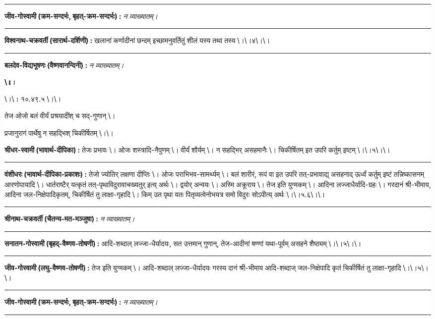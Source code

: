 ---------------------------------------------------------------------------------------------------------------------

**जीव-गोस्वामी (क्रम-सन्दर्भः, बृहत्-क्रम-सन्दर्भः) :** *न
व्याख्यातम्।*

---------------------------------------------------------------------------------------------------------------------

**विश्वनाथ-चक्रवर्ती (सारार्थ-दर्शिणी) :** खलानां कर्णादीनां
छन्दम् इच्छामनुवर्तितुं शीलं यस्य तथा तस्य \।\।४\।\।

---------------------------------------------------------------------------------------------------------------------

**बलदेव-विद्यभूषणः (वैष्णवानन्दिनी) :** *न व्याख्यातम्।*

**\॥।**

\।\। १०.४९.५ \।\।

तेज ओजो बलं वीर्यं प्रश्रयादींश् च सद्-गुणान् \।

प्रजानुरागं पार्थेषु न सहद्भिश् चिकीर्षितम् \।\।

**श्रीधर-स्वामी (भावार्थ-दीपिका) :** तेजः प्रभावः \। ओजः
शस्त्रादि-नैपुणम् \। वीर्यं शौर्यम् \। न सहद्भिर् असहमानैः \।
चिकीर्षितम् इत उपरि कर्तुम् इष्टम् \।\।५\।\।

---------------------------------------------------------------------------------------------------------------------

**वंशीधरः (भावार्थ-दीपिका-प्रकाशः) :** तेजो ज्योतिर् लक्षणा दीप्तिः
\। ओजः पराभिभव-सामर्थ्यम् \। बलं शारीरं, रूपं वा इत उपरि
तत्-प्रभावाद्य् असहनाद् ऊर्ध्वं कर्तुम् इष्टं तन्निष्कासनम् आरणोपायादि
\। धार्तराष्टैर् यत्कृतं तत्-पृथाविदुरावाचख्यतुर् इत्य् अर्थः \।
द्वयोर् अन्वयः \। अस्मि अक्रूराय \। तेज इति युग्मकम् \। आदिना
लज्जाधैर्यादि-ग्रहः \। गरदानं श्री-भीमाय, आदिना
जल-निक्षेपादिकृतम्, चिकीर्षितं तु लाक्षा-गृहादि \। किम् उत पृथा यतः
पितृव्यत्वेनोभयत्र समो विदुरः सोऽपीत्य् अर्थः \।\।५.६\।\।

---------------------------------------------------------------------------------------------------------------------

**श्रीनाथ-चक्रवर्ती (चैतन्य-मत-मञ्जुषा) :** *न व्याख्यातम्।*

---------------------------------------------------------------------------------------------------------------------

**सनातन-गोस्वामी (बृहद्-वैष्णव-तोषणी) :** आदि-शब्दाल्
लज्जा-धैर्यादयः, सत उत्तमान् गुणान्, तेज-आदीनां षण्णां यथा-पूर्वम्
असहने शैष्ठ्यम् \।\।५\।\।

---------------------------------------------------------------------------------------------------------------------

**जीव-गोस्वामी (लघु-वैष्णव-तोषणी) :** तेज इति युग्मकम् \।
आदि-शब्दाल् लज्जा-धैर्यादयः गरस्य दानं श्री-भीमाय आदि-शब्दाज्
जल-निक्षेपादि कृतं चिकीर्षितं तु लाक्षा-गृहादि \।\।५\।\।

---------------------------------------------------------------------------------------------------------------------

**जीव-गोस्वामी (क्रम-सन्दर्भः, बृहत्-क्रम-सन्दर्भः) :** *न
व्याख्यातम्।*

---------------------------------------------------------------------------------------------------------------------
